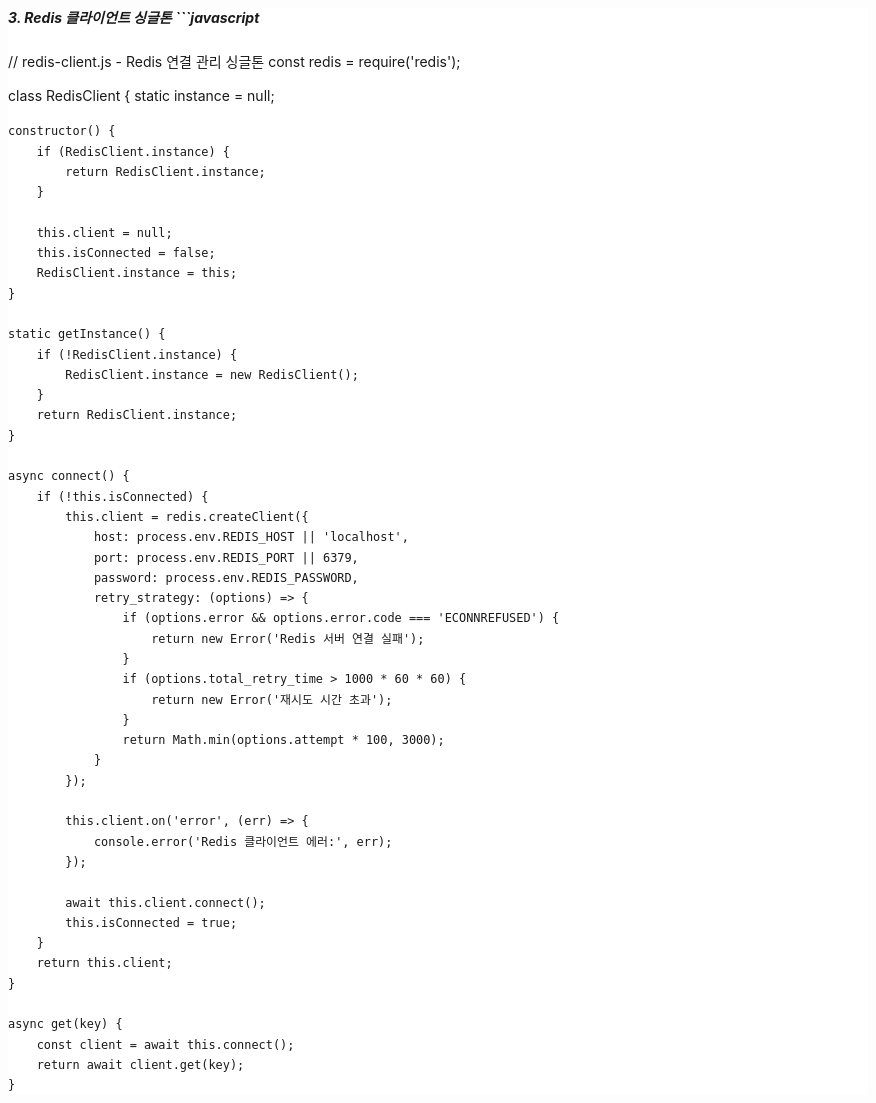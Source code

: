 ##### 3. Redis 클라이언트 싱글톤 ```javascript
// redis-client.js - Redis 연결 관리 싱글톤
const redis = require('redis');

class RedisClient {
    static instance = null;
    
    constructor() {
        if (RedisClient.instance) {
            return RedisClient.instance;
        }
        
        this.client = null;
        this.isConnected = false;
        RedisClient.instance = this;
    }
    
    static getInstance() {
        if (!RedisClient.instance) {
            RedisClient.instance = new RedisClient();
        }
        return RedisClient.instance;
    }
    
    async connect() {
        if (!this.isConnected) {
            this.client = redis.createClient({
                host: process.env.REDIS_HOST || 'localhost',
                port: process.env.REDIS_PORT || 6379,
                password: process.env.REDIS_PASSWORD,
                retry_strategy: (options) => {
                    if (options.error && options.error.code === 'ECONNREFUSED') {
                        return new Error('Redis 서버 연결 실패');
                    }
                    if (options.total_retry_time > 1000 * 60 * 60) {
                        return new Error('재시도 시간 초과');
                    }
                    return Math.min(options.attempt * 100, 3000);
                }
            });
            
            this.client.on('error', (err) => {
                console.error('Redis 클라이언트 에러:', err);
            });
            
            await this.client.connect();
            this.isConnected = true;
        }
        return this.client;
    }
    
    async get(key) {
        const client = await this.connect();
        return await client.get(key);
    }
    